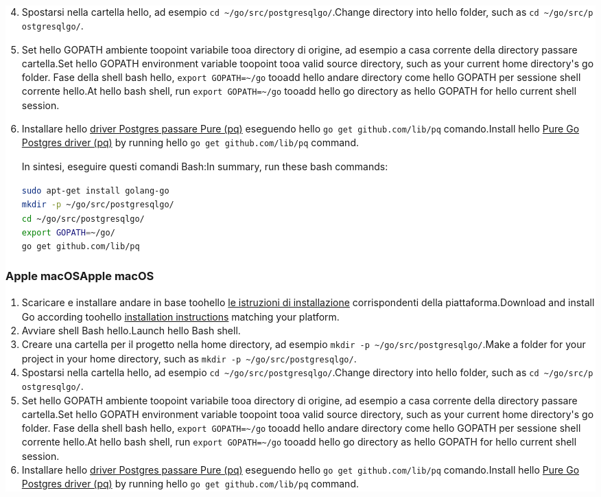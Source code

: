 4. <span data-ttu-id="faee9-128">Spostarsi nella cartella hello, ad esempio `cd ~/go/src/postgresqlgo/`.</span><span class="sxs-lookup"><span data-stu-id="faee9-128">Change directory into hello folder, such as `cd ~/go/src/postgresqlgo/`.</span></span>
5. <span data-ttu-id="faee9-129">Set hello GOPATH ambiente toopoint variabile tooa directory di origine, ad esempio a casa corrente della directory passare cartella.</span><span class="sxs-lookup"><span data-stu-id="faee9-129">Set hello GOPATH environment variable toopoint tooa valid source directory, such as your current home directory's go folder.</span></span> <span data-ttu-id="faee9-130">Fase della shell bash hello, `export GOPATH=~/go` tooadd hello andare directory come hello GOPATH per sessione shell corrente hello.</span><span class="sxs-lookup"><span data-stu-id="faee9-130">At hello bash shell, run `export GOPATH=~/go` tooadd hello go directory as hello GOPATH for hello current shell session.</span></span>
6. <span data-ttu-id="faee9-131">Installare hello [driver Postgres passare Pure (pq)](https://github.com/lib/pq) eseguendo hello `go get github.com/lib/pq` comando.</span><span class="sxs-lookup"><span data-stu-id="faee9-131">Install hello [Pure Go Postgres driver (pq)](https://github.com/lib/pq) by running hello `go get github.com/lib/pq` command.</span></span>

   <span data-ttu-id="faee9-132">In sintesi, eseguire questi comandi Bash:</span><span class="sxs-lookup"><span data-stu-id="faee9-132">In summary, run these bash commands:</span></span>
   ```bash
   sudo apt-get install golang-go
   mkdir -p ~/go/src/postgresqlgo/
   cd ~/go/src/postgresqlgo/
   export GOPATH=~/go/
   go get github.com/lib/pq
   ```

### <a name="apple-macos"></a><span data-ttu-id="faee9-133">Apple macOS</span><span class="sxs-lookup"><span data-stu-id="faee9-133">Apple macOS</span></span>
1. <span data-ttu-id="faee9-134">Scaricare e installare andare in base toohello [le istruzioni di installazione](https://golang.org/doc/install) corrispondenti della piattaforma.</span><span class="sxs-lookup"><span data-stu-id="faee9-134">Download and install Go according toohello [installation instructions](https://golang.org/doc/install)  matching your platform.</span></span> 
2. <span data-ttu-id="faee9-135">Avviare shell Bash hello.</span><span class="sxs-lookup"><span data-stu-id="faee9-135">Launch hello Bash shell.</span></span> 
3. <span data-ttu-id="faee9-136">Creare una cartella per il progetto nella home directory, ad esempio `mkdir -p ~/go/src/postgresqlgo/`.</span><span class="sxs-lookup"><span data-stu-id="faee9-136">Make a folder for your project in your home directory, such as `mkdir -p ~/go/src/postgresqlgo/`.</span></span>
4. <span data-ttu-id="faee9-137">Spostarsi nella cartella hello, ad esempio `cd ~/go/src/postgresqlgo/`.</span><span class="sxs-lookup"><span data-stu-id="faee9-137">Change directory into hello folder, such as `cd ~/go/src/postgresqlgo/`.</span></span>
5. <span data-ttu-id="faee9-138">Set hello GOPATH ambiente toopoint variabile tooa directory di origine, ad esempio a casa corrente della directory passare cartella.</span><span class="sxs-lookup"><span data-stu-id="faee9-138">Set hello GOPATH environment variable toopoint tooa valid source directory, such as your current home directory's go folder.</span></span> <span data-ttu-id="faee9-139">Fase della shell bash hello, `export GOPATH=~/go` tooadd hello andare directory come hello GOPATH per sessione shell corrente hello.</span><span class="sxs-lookup"><span data-stu-id="faee9-139">At hello bash shell, run `export GOPATH=~/go` tooadd hello go directory as hello GOPATH for hello current shell session.</span></span>
6. <span data-ttu-id="faee9-140">Installare hello [driver Postgres passare Pure (pq)](https://github.com/lib/pq) eseguendo hello `go get github.com/lib/pq` comando.</span><span class="sxs-lookup"><span data-stu-id="faee9-140">Install hello [Pure Go Postgres driver (pq)](https://github.com/lib/pq) by running hello `go get github.com/lib/pq` command.</span></span>
